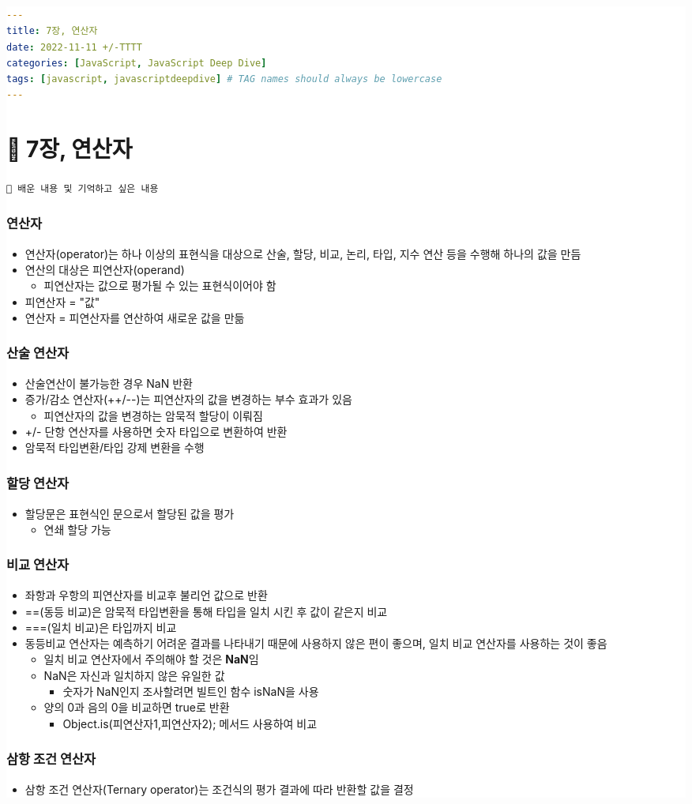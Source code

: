 ```yaml
---
title: 7장, 연산자
date: 2022-11-11 +/-TTTT
categories: [JavaScript, JavaScript Deep Dive]
tags: [javascript, javascriptdeepdive] # TAG names should always be lowercase
---
```


# 🔖 7장, 연산자

```
📌 배운 내용 및 기억하고 싶은 내용
```

### 연산자

- 연산자(operator)는 하나 이상의 표현식을 대상으로 산술, 할당, 비교, 논리, 타입, 지수 연산 등을 수행해 하나의 값을 만듬
- 연산의 대상은 피연산자(operand)
  - 피연산자는 값으로 평가될 수 있는 표현식이어야 함
- 피연산자 = "값"
- 연산자 = 피연산자를 연산하여 새로운 값을 만듦

### 산술 연산자

- 산술연산이 불가능한 경우 NaN 반환
- 증가/감소 연산자(++/--)는 피연산자의 값을 변경하는 부수 효과가 있음
  - 피연산자의 값을 변경하는 암묵적 할당이 이뤄짐
- +/- 단항 연산자를 사용하면 숫자 타입으로 변환하여 반환
- 암묵적 타입변환/타입 강제 변환을 수행

### 할당 연산자

- 할당문은 표현식인 문으로서 할당된 값을 평가
  - 연쇄 할당 가능

### 비교 연산자

- 좌항과 우항의 피연산자를 비교후 불리언 값으로 반환
- ==(동등 비교)은 암묵적 타입변환을 통해 타입을 일치 시킨 후 값이 같은지 비교
- ===(일치 비교)은 타입까지 비교
- 동등비교 연산자는 예측하기 어려운 결과를 나타내기 때문에 사용하지 않은 편이 좋으며, 일치 비교 연산자를 사용하는 것이 좋음
  - 일치 비교 연산자에서 주의해야 할 것은 **NaN**임
  - NaN은 자신과 일치하지 않은 유일한 값
    - 숫자가 NaN인지 조사할려면 빌트인 함수 isNaN을 사용
  - 양의 0과 음의 0을 비교하면 true로 반환
    - Object.is(피연산자1,피연산자2); 메서드 사용하여 비교

### 삼항 조건 연산자

- 삼항 조건 연산자(Ternary operator)는 조건식의 평가 결과에 따라 반환할 값을 결정
